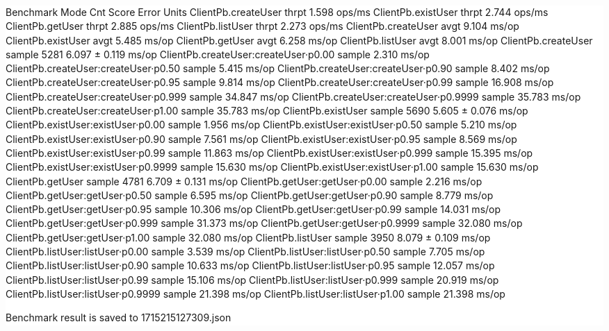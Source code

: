 Benchmark                                 Mode   Cnt   Score   Error   Units
ClientPb.createUser                      thrpt         1.598          ops/ms
ClientPb.existUser                       thrpt         2.744          ops/ms
ClientPb.getUser                         thrpt         2.885          ops/ms
ClientPb.listUser                        thrpt         2.273          ops/ms
ClientPb.createUser                       avgt         9.104           ms/op
ClientPb.existUser                        avgt         5.485           ms/op
ClientPb.getUser                          avgt         6.258           ms/op
ClientPb.listUser                         avgt         8.001           ms/op
ClientPb.createUser                     sample  5281   6.097 ± 0.119   ms/op
ClientPb.createUser:createUser·p0.00    sample         2.310           ms/op
ClientPb.createUser:createUser·p0.50    sample         5.415           ms/op
ClientPb.createUser:createUser·p0.90    sample         8.402           ms/op
ClientPb.createUser:createUser·p0.95    sample         9.814           ms/op
ClientPb.createUser:createUser·p0.99    sample        16.908           ms/op
ClientPb.createUser:createUser·p0.999   sample        34.847           ms/op
ClientPb.createUser:createUser·p0.9999  sample        35.783           ms/op
ClientPb.createUser:createUser·p1.00    sample        35.783           ms/op
ClientPb.existUser                      sample  5690   5.605 ± 0.076   ms/op
ClientPb.existUser:existUser·p0.00      sample         1.956           ms/op
ClientPb.existUser:existUser·p0.50      sample         5.210           ms/op
ClientPb.existUser:existUser·p0.90      sample         7.561           ms/op
ClientPb.existUser:existUser·p0.95      sample         8.569           ms/op
ClientPb.existUser:existUser·p0.99      sample        11.863           ms/op
ClientPb.existUser:existUser·p0.999     sample        15.395           ms/op
ClientPb.existUser:existUser·p0.9999    sample        15.630           ms/op
ClientPb.existUser:existUser·p1.00      sample        15.630           ms/op
ClientPb.getUser                        sample  4781   6.709 ± 0.131   ms/op
ClientPb.getUser:getUser·p0.00          sample         2.216           ms/op
ClientPb.getUser:getUser·p0.50          sample         6.595           ms/op
ClientPb.getUser:getUser·p0.90          sample         8.779           ms/op
ClientPb.getUser:getUser·p0.95          sample        10.306           ms/op
ClientPb.getUser:getUser·p0.99          sample        14.031           ms/op
ClientPb.getUser:getUser·p0.999         sample        31.373           ms/op
ClientPb.getUser:getUser·p0.9999        sample        32.080           ms/op
ClientPb.getUser:getUser·p1.00          sample        32.080           ms/op
ClientPb.listUser                       sample  3950   8.079 ± 0.109   ms/op
ClientPb.listUser:listUser·p0.00        sample         3.539           ms/op
ClientPb.listUser:listUser·p0.50        sample         7.705           ms/op
ClientPb.listUser:listUser·p0.90        sample        10.633           ms/op
ClientPb.listUser:listUser·p0.95        sample        12.057           ms/op
ClientPb.listUser:listUser·p0.99        sample        15.106           ms/op
ClientPb.listUser:listUser·p0.999       sample        20.919           ms/op
ClientPb.listUser:listUser·p0.9999      sample        21.398           ms/op
ClientPb.listUser:listUser·p1.00        sample        21.398           ms/op

Benchmark result is saved to 1715215127309.json
